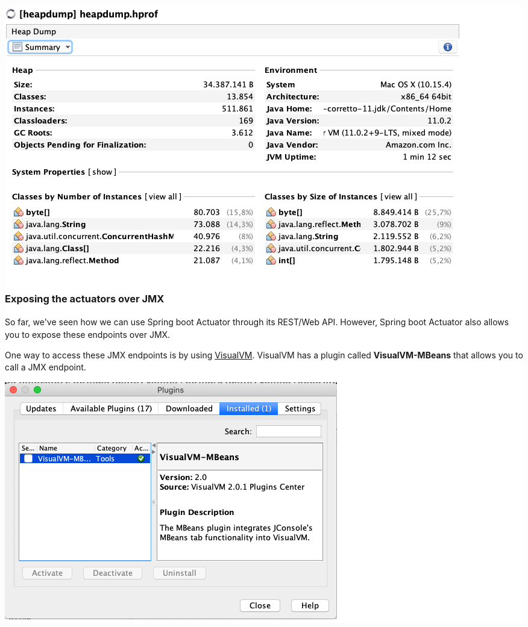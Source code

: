 ![Screenshot of VisualVM](content/posts/2020/2020-04-21-mastering-spring-boot-actuator/images/screenshot-visualvm.png)

### Exposing the actuators over JMX

So far, we've seen how we can use Spring boot Actuator through its REST/Web API.
However, Spring boot Actuator also allows you to expose these endpoints over JMX.

One way to access these JMX endpoints is by using [VisualVM](https://visualvm.github.io/).
VisualVM has a plugin called **VisualVM-MBeans** that allows you to call a JMX endpoint.

![Screenshot of VisualVM plugins](content/posts/2020/2020-04-21-mastering-spring-boot-actuator/images/screenshot-visualvm-plugins.png)
